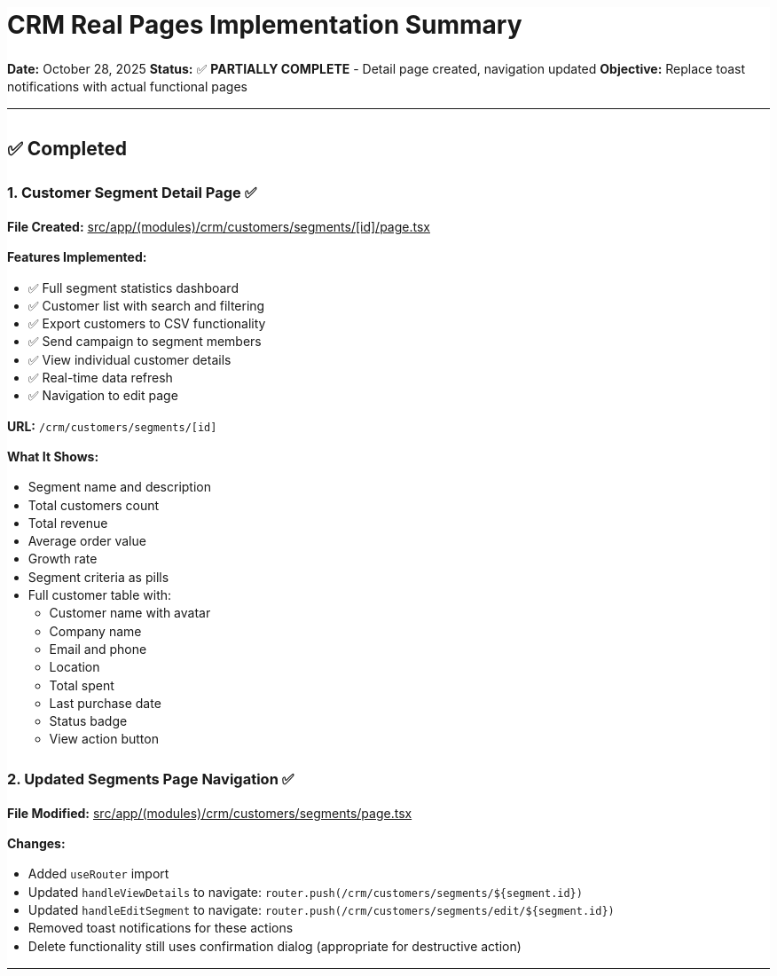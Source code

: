 # CRM Real Pages Implementation Summary

**Date:** October 28, 2025
**Status:** ✅ **PARTIALLY COMPLETE** - Detail page created, navigation updated
**Objective:** Replace toast notifications with actual functional pages

---

## ✅ Completed

### **1. Customer Segment Detail Page** ✅
**File Created:** [src/app/(modules)/crm/customers/segments/[id]/page.tsx](src/app/(modules)/crm/customers/segments/[id]/page.tsx)

**Features Implemented:**
- ✅ Full segment statistics dashboard
- ✅ Customer list with search and filtering
- ✅ Export customers to CSV functionality
- ✅ Send campaign to segment members
- ✅ View individual customer details
- ✅ Real-time data refresh
- ✅ Navigation to edit page

**URL:** `/crm/customers/segments/[id]`

**What It Shows:**
- Segment name and description
- Total customers count
- Total revenue
- Average order value
- Growth rate
- Segment criteria as pills
- Full customer table with:
  - Customer name with avatar
  - Company name
  - Email and phone
  - Location
  - Total spent
  - Last purchase date
  - Status badge
  - View action button

### **2. Updated Segments Page Navigation** ✅
**File Modified:** [src/app/(modules)/crm/customers/segments/page.tsx](src/app/(modules)/crm/customers/segments/page.tsx)

**Changes:**
- Added `useRouter` import
- Updated `handleViewDetails` to navigate: `router.push(/crm/customers/segments/${segment.id})`
- Updated `handleEditSegment` to navigate: `router.push(/crm/customers/segments/edit/${segment.id})`
- Removed toast notifications for these actions
- Delete functionality still uses confirmation dialog (appropriate for destructive action)

---